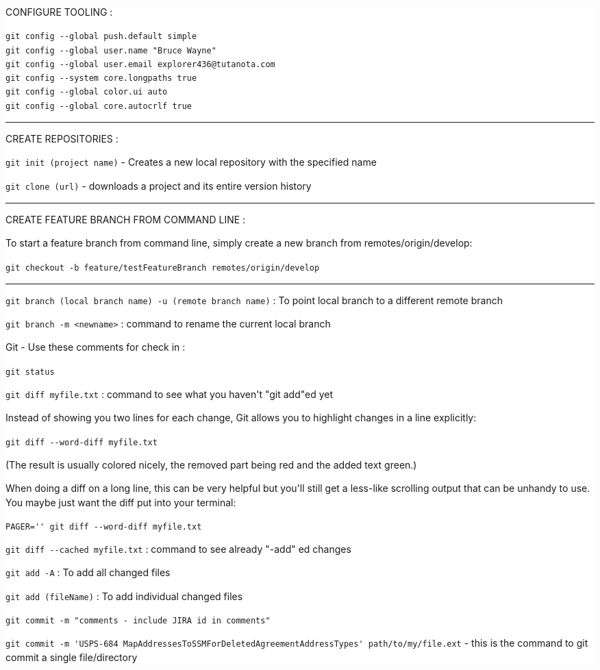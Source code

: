 CONFIGURE TOOLING :

```
git config --global push.default simple
git config --global user.name "Bruce Wayne"
git config --global user.email explorer436@tutanota.com
git config --system core.longpaths true
git config --global color.ui auto
git config --global core.autocrlf true
```

--------------------------------------------
CREATE REPOSITORIES :

`git init (project name)` - Creates a new local repository with the specified name

`git clone (url)` - downloads a project and its entire version history

--------------------------------------------
CREATE FEATURE BRANCH FROM COMMAND LINE : 

To start a feature branch from command line, simply create a new branch from remotes/origin/develop:

`git checkout -b feature/testFeatureBranch remotes/origin/develop`

--------------------------------------------
`git branch (local branch name) -u (remote branch name)` : To point local branch to a different remote branch

`git branch -m <newname>`  : command to rename the current local branch

Git - Use these comments for check in :

`git status`

`git diff myfile.txt` : command to see what you haven't "git add"ed yet

Instead of showing you two lines for each change, Git allows you to highlight changes in a line explicitly:

`git diff --word-diff myfile.txt`

(The result is usually colored nicely, the removed part being red and the added text green.)

When doing a diff on a long line, this can be very helpful but you'll still get a less-like scrolling output that can be unhandy to use. You maybe just want the diff put into your terminal:

`PAGER='' git diff --word-diff myfile.txt`

`git diff --cached myfile.txt` : command to see already "-add" ed changes

`git add -A` : To add all changed files

`git add (fileName)` : To add individual changed files

`git commit -m "comments - include JIRA id in comments"`

`git commit -m 'USPS-684 MapAddressesToSSMForDeletedAgreementAddressTypes' path/to/my/file.ext` - this is the 
command to git commit a single file/directory
